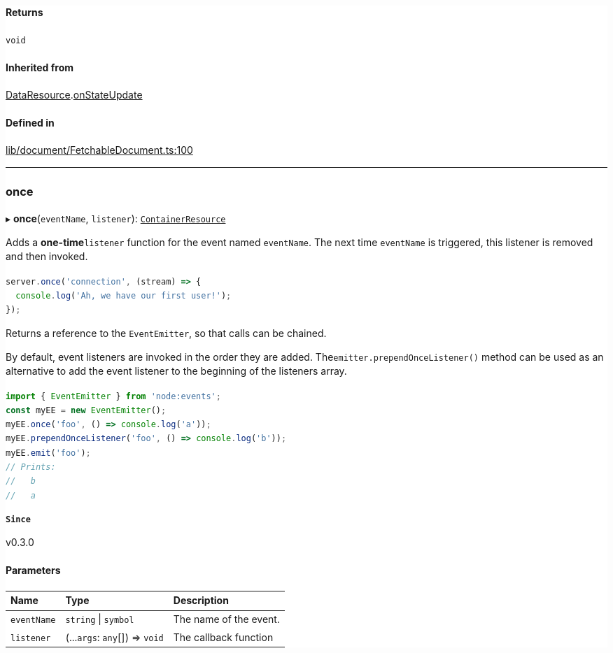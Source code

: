 #### Returns

`void`

#### Inherited from

[DataResource](DataResource.md).[onStateUpdate](DataResource.md#onstateupdate)

#### Defined in

[lib/document/FetchableDocument.ts:100](https://github.com/o-development/ldo-solid-react/blob/04d2e11/lib/document/FetchableDocument.ts#L100)

___

### once

▸ **once**(`eventName`, `listener`): [`ContainerResource`](ContainerResource.md)

Adds a **one-time**`listener` function for the event named `eventName`. The
next time `eventName` is triggered, this listener is removed and then invoked.

```js
server.once('connection', (stream) => {
  console.log('Ah, we have our first user!');
});
```

Returns a reference to the `EventEmitter`, so that calls can be chained.

By default, event listeners are invoked in the order they are added. The`emitter.prependOnceListener()` method can be used as an alternative to add the
event listener to the beginning of the listeners array.

```js
import { EventEmitter } from 'node:events';
const myEE = new EventEmitter();
myEE.once('foo', () => console.log('a'));
myEE.prependOnceListener('foo', () => console.log('b'));
myEE.emit('foo');
// Prints:
//   b
//   a
```

**`Since`**

v0.3.0

#### Parameters

| Name | Type | Description |
| :------ | :------ | :------ |
| `eventName` | `string` \| `symbol` | The name of the event. |
| `listener` | (...`args`: `any`[]) => `void` | The callback function |
